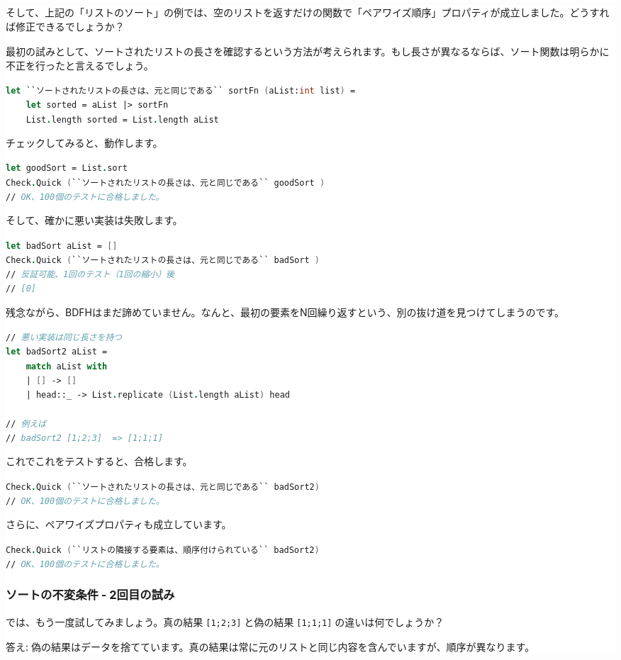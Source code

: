 そして、上記の「リストのソート」の例では、空のリストを返すだけの関数で「ペアワイズ順序」プロパティが成立しました。どうすれば修正できるでしょうか？

最初の試みとして、ソートされたリストの長さを確認するという方法が考えられます。もし長さが異なるならば、ソート関数は明らかに不正を行ったと言えるでしょう。

```fsharp
let ``ソートされたリストの長さは、元と同じである`` sortFn (aList:int list) = 
    let sorted = aList |> sortFn 
    List.length sorted = List.length aList
```

チェックしてみると、動作します。

```fsharp
let goodSort = List.sort
Check.Quick (``ソートされたリストの長さは、元と同じである`` goodSort )
// OK、100個のテストに合格しました。
```

そして、確かに悪い実装は失敗します。

```fsharp
let badSort aList = []
Check.Quick (``ソートされたリストの長さは、元と同じである`` badSort )
// 反証可能、1回のテスト（1回の縮小）後
// [0]
```

残念ながら、BDFHはまだ諦めていません。なんと、最初の要素をN回繰り返すという、別の抜け道を見つけてしまうのです。

```fsharp
// 悪い実装は同じ長さを持つ
let badSort2 aList = 
    match aList with 
    | [] -> []
    | head::_ -> List.replicate (List.length aList) head 

// 例えば    
// badSort2 [1;2;3]  => [1;1;1]
```

これでこれをテストすると、合格します。

```fsharp
Check.Quick (``ソートされたリストの長さは、元と同じである`` badSort2)
// OK、100個のテストに合格しました。
```

さらに、ペアワイズプロパティも成立しています。

```fsharp
Check.Quick (``リストの隣接する要素は、順序付けられている`` badSort2)
// OK、100個のテストに合格しました。
```

### ソートの不変条件 - 2回目の試み

では、もう一度試してみましょう。真の結果 `[1;2;3]` と偽の結果 `[1;1;1]` の違いは何でしょうか？

答え: 偽の結果はデータを捨てています。真の結果は常に元のリストと同じ内容を含んでいますが、順序が異なります。
